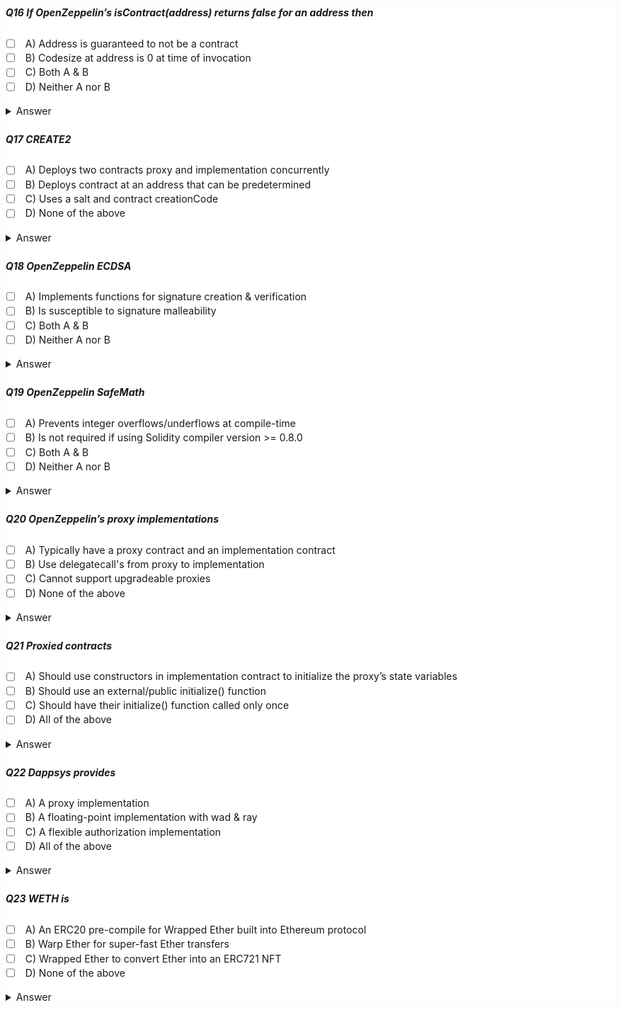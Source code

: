 ##### Q16 If OpenZeppelin’s isContract(address) returns false for an address then
- [ ]  A) Address is guaranteed to not be a contract
- [ ]  B) Codesize at address is 0 at time of invocation
- [ ]  C) Both A & B
- [ ]  D) Neither A nor B
<details><summary>Answer</summary></details>

##### Q17 CREATE2
- [ ]  A) Deploys two contracts proxy and implementation concurrently
- [ ]  B) Deploys contract at an address that can be predetermined
- [ ]  C) Uses a salt and contract creationCode
- [ ]  D) None of the above
<details><summary>Answer</summary></details>

##### Q18 OpenZeppelin ECDSA
- [ ]  A) Implements functions for signature creation & verification
- [ ]  B) Is susceptible to signature malleability
- [ ]  C) Both A & B
- [ ]  D) Neither A nor B
<details><summary>Answer</summary></details>

##### Q19 OpenZeppelin SafeMath
- [ ]  A) Prevents integer overflows/underflows at compile-time
- [ ]  B) Is not required if using Solidity compiler version >= 0.8.0
- [ ]  C) Both A & B
- [ ]  D) Neither A nor B
<details><summary>Answer</summary></details>

##### Q20 OpenZeppelin’s proxy implementations
- [ ]  A) Typically have a proxy contract and an implementation contract
- [ ]  B) Use delegatecall's from proxy to implementation
- [ ]  C) Cannot support upgradeable proxies
- [ ]  D) None of the above
<details><summary>Answer</summary></details>

##### Q21 Proxied contracts
- [ ]  A) Should use constructors in implementation contract to initialize the proxy’s state variables
- [ ]  B) Should use an external/public initialize() function
- [ ]  C) Should have their initialize() function called only once
- [ ]  D) All of the above
<details><summary>Answer</summary></details>

##### Q22 Dappsys provides
- [ ]  A) A proxy implementation
- [ ]  B) A floating-point implementation with wad & ray
- [ ]  C) A flexible authorization implementation
- [ ]  D) All of the above
<details><summary>Answer</summary></details>

##### Q23 WETH is
- [ ]  A) An ERC20 pre-compile for Wrapped Ether built into Ethereum protocol
- [ ]  B) Warp Ether for super-fast Ether transfers
- [ ]  C) Wrapped Ether to convert Ether into an ERC721 NFT
- [ ]  D) None of the above
<details><summary>Answer</summary></details>
